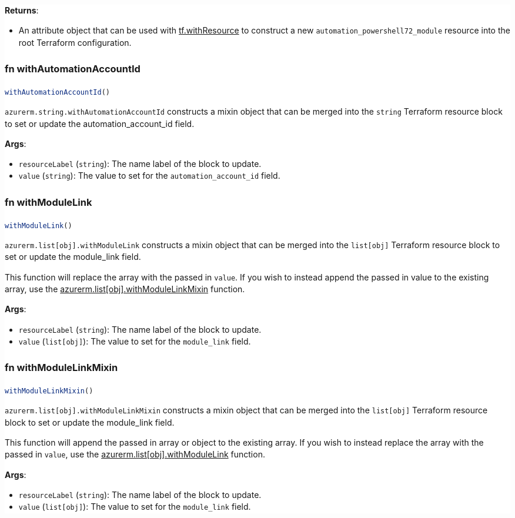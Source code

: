 **Returns**:
  - An attribute object that can be used with [tf.withResource](https://github.com/tf-libsonnet/core/tree/main/docs#fn-withresource) to construct a new `automation_powershell72_module` resource into the root Terraform configuration.


### fn withAutomationAccountId

```ts
withAutomationAccountId()
```

`azurerm.string.withAutomationAccountId` constructs a mixin object that can be merged into the `string`
Terraform resource block to set or update the automation_account_id field.



**Args**:
  - `resourceLabel` (`string`): The name label of the block to update.
  - `value` (`string`): The value to set for the `automation_account_id` field.


### fn withModuleLink

```ts
withModuleLink()
```

`azurerm.list[obj].withModuleLink` constructs a mixin object that can be merged into the `list[obj]`
Terraform resource block to set or update the module_link field.

This function will replace the array with the passed in `value`. If you wish to instead append the
passed in value to the existing array, use the [azurerm.list[obj].withModuleLinkMixin](TODO) function.


**Args**:
  - `resourceLabel` (`string`): The name label of the block to update.
  - `value` (`list[obj]`): The value to set for the `module_link` field.


### fn withModuleLinkMixin

```ts
withModuleLinkMixin()
```

`azurerm.list[obj].withModuleLinkMixin` constructs a mixin object that can be merged into the `list[obj]`
Terraform resource block to set or update the module_link field.

This function will append the passed in array or object to the existing array. If you wish
to instead replace the array with the passed in `value`, use the [azurerm.list[obj].withModuleLink](TODO)
function.


**Args**:
  - `resourceLabel` (`string`): The name label of the block to update.
  - `value` (`list[obj]`): The value to set for the `module_link` field.
